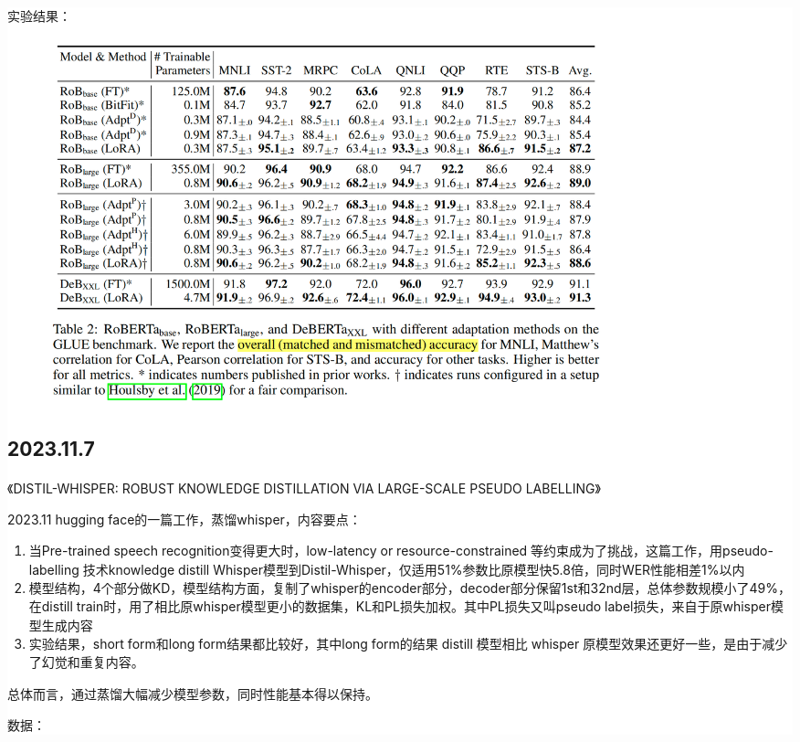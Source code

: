 实验结果：

<img src="pic/LoRA1.png" width=700 height=400>

## 2023.11.7

《DISTIL-WHISPER: ROBUST KNOWLEDGE DISTILLATION VIA LARGE-SCALE PSEUDO LABELLING》

2023.11 hugging face的一篇工作，蒸馏whisper，内容要点：

1. 当Pre-trained speech recognition变得更大时，low-latency or resource-constrained 等约束成为了挑战，这篇工作，用pseudo-labelling 技术knowledge distill Whisper模型到Distil-Whisper，仅适用51%参数比原模型快5.8倍，同时WER性能相差1%以内
2. 模型结构，4个部分做KD，模型结构方面，复制了whisper的encoder部分，decoder部分保留1st和32nd层，总体参数规模小了49%，在distill train时，用了相比原whisper模型更小的数据集，KL和PL损失加权。其中PL损失又叫pseudo label损失，来自于原whisper模型生成内容
3. 实验结果，short form和long form结果都比较好，其中long form的结果 distill 模型相比 whisper 原模型效果还更好一些，是由于减少了幻觉和重复内容。

总体而言，通过蒸馏大幅减少模型参数，同时性能基本得以保持。

数据：
